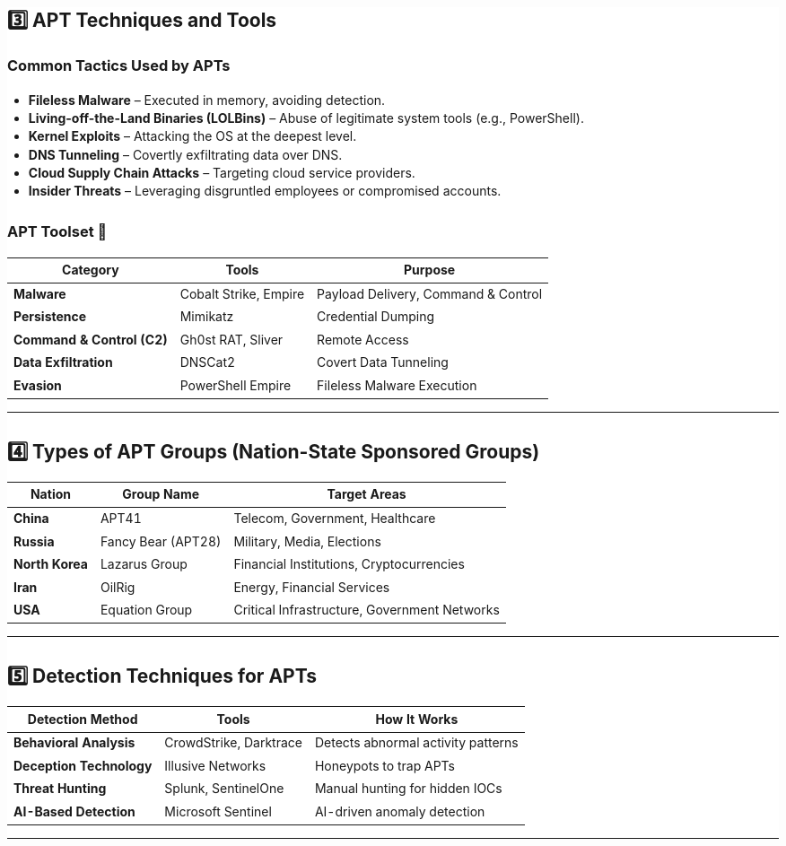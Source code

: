 ## **3️⃣ APT Techniques and Tools**  
### **Common Tactics Used by APTs**  
- **Fileless Malware** – Executed in memory, avoiding detection.  
- **Living-off-the-Land Binaries (LOLBins)** – Abuse of legitimate system tools (e.g., PowerShell).  
- **Kernel Exploits** – Attacking the OS at the deepest level.  
- **DNS Tunneling** – Covertly exfiltrating data over DNS.  
- **Cloud Supply Chain Attacks** – Targeting cloud service providers.  
- **Insider Threats** – Leveraging disgruntled employees or compromised accounts.  

### **APT Toolset** 🔧  
| **Category** | **Tools** | **Purpose** |
|------------|---------|------------|
| **Malware** | Cobalt Strike, Empire | Payload Delivery, Command & Control |
| **Persistence** | Mimikatz | Credential Dumping |
| **Command & Control (C2)** | Gh0st RAT, Sliver | Remote Access |
| **Data Exfiltration** | DNSCat2 | Covert Data Tunneling |
| **Evasion** | PowerShell Empire | Fileless Malware Execution |

---  
## **4️⃣ Types of APT Groups (Nation-State Sponsored Groups)**  
| **Nation** | **Group Name** | **Target Areas** |
|---------|------------|--------------|
| **China** | APT41 | Telecom, Government, Healthcare |
| **Russia** | Fancy Bear (APT28) | Military, Media, Elections |
| **North Korea** | Lazarus Group | Financial Institutions, Cryptocurrencies |
| **Iran** | OilRig | Energy, Financial Services |
| **USA** | Equation Group | Critical Infrastructure, Government Networks |

---  
## **5️⃣ Detection Techniques for APTs**  
| **Detection Method** | **Tools** | **How It Works** |
|----------------|--------|---------------|
| **Behavioral Analysis** | CrowdStrike, Darktrace | Detects abnormal activity patterns |
| **Deception Technology** | Illusive Networks | Honeypots to trap APTs |
| **Threat Hunting** | Splunk, SentinelOne | Manual hunting for hidden IOCs |
| **AI-Based Detection** | Microsoft Sentinel | AI-driven anomaly detection |

---  